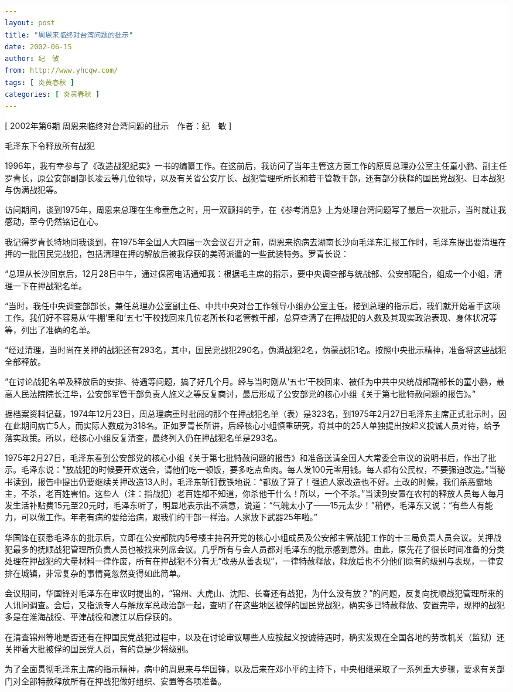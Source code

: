 ```yaml
---
layout: post
title: "周恩来临终对台湾问题的批示"
date: 2002-06-15
author: 纪　敏
from: http://www.yhcqw.com/
tags: [ 炎黄春秋 ]
categories: [ 炎黄春秋 ]
---
```



[ 2002年第6期 周恩来临终对台湾问题的批示　作者：纪　敏 ]

毛泽东下令释放所有战犯


1996年，我有幸参与了《改造战犯纪实》一书的编纂工作。在这前后，我访问了当年主管这方面工作的原周总理办公室主任童小鹏、副主任罗青长，原公安部副部长凌云等几位领导，以及有关省公安厅长、战犯管理所所长和若干管教干部，还有部分获释的国民党战犯、日本战犯与伪满战犯等。

访问期间，谈到1975年，周恩来总理在生命垂危之时，用一双颤抖的手，在《参考消息》上为处理台湾问题写了最后一次批示，当时就让我感动，至今仍然铭记在心。


我记得罗青长特地同我谈到，在1975年全国人大四届一次会议召开之前，周恩来抱病去湖南长沙向毛泽东汇报工作时，毛泽东提出要清理在押的一批国民党战犯，包括清理在押的解放后被我俘获的美蒋派遣的一些武装特务。罗青长说：

“总理从长沙回京后，12月28日中午，通过保密电话通知我：根据毛主席的指示，要中央调查部与统战部、公安部配合，组成一个小组，清理一下在押战犯名单。


“当时，我任中央调查部部长，兼任总理办公室副主任、中共中央对台工作领导小组办公室主任。接到总理的指示后，我们就开始着手这项工作。我们好不容易从‘牛棚’里和‘五七’干校找回来几位老所长和老管教干部，总算查清了在押战犯的人数及其现实政治表现、身体状况等等，列出了准确的名单。

“经过清理，当时尚在关押的战犯还有293名，其中，国民党战犯290名，伪满战犯2名，伪蒙战犯1名。按照中央批示精神，准备将这些战犯全部释放。


“在讨论战犯名单及释放后的安排、待遇等问题，搞了好几个月。经与当时刚从‘五七’干校回来、被任为中共中央统战部副部长的童小鹏，最高人民法院院长江华，公安部军管干部负责人施义之等反复商讨，最后形成了公安部党的核心小组《关于第七批特赦问题的报告》。”


据档案资料记载，1974年12月23日，周总理病重时批阅的那个在押战犯名单（表）是323名，到1975年2月27日毛泽东主席正式批示时，因在此期间病亡5人，而实际人数成为318名。正如罗青长所讲，后经核心小组慎重研究，将其中的25人单独提出按起义投诚人员对待，给予落实政策。所以，经核心小组反复清查，最终列入仍在押战犯名单是293名。


1975年2月27日，毛泽东看到公安部党的核心小组《关于第七批特赦问题的报告》和准备送请全国人大常委会审议的说明书后，作出了批示。毛泽东说：“放战犯的时候要开欢送会，请他们吃一顿饭，要多吃点鱼肉。每人发100元零用钱。每人都有公民权，不要强迫改造。”当秘书读到，报告中提出仍要继续关押改造13人时，毛泽东斩钉截铁地说：“都放了算了！强迫人家改造也不好。土改的时候，我们杀恶霸地主，不杀，老百姓害怕。这些人（注：指战犯）老百姓都不知道，你杀他干什么！所以，一个不杀。”当读到安置在农村的释放人员每人每月发生活补贴费15元至20元时，毛泽东听了，明显地表示出不满意，说道：“气魄太小了——15元太少！”稍停，毛泽东又说：“有些人有能力，可以做工作。年老有病的要给治病，跟我们的干部一样治。人家放下武器25年啦。”


华国锋在获悉毛泽东的批示后，立即在公安部院内5号楼主持召开党的核心小组成员及公安部主管战犯工作的十三局负责人员会议。关押战犯最多的抚顺战犯管理所负责人员也被找来列席会议。几乎所有与会人员都对毛泽东的批示感到意外。由此，原先花了很长时间准备的分类处理在押战犯的大量材料一律作废，所有在押战犯不分有无“改恶从善表现”，一律特赦释放，释放后也不分他们原有的级别与表现，一律安排在城镇，非常复杂的事情竟忽然变得如此简单。


会议期间，华国锋对毛泽东在审议时提出的，“锦州、大虎山、沈阳、长春还有战犯，为什么没有放？”的问题，反复向抚顺战犯管理所来的人讯问调查。会后，又指派专人与解放军总政治部一起，查明了在这些地区被俘的国民党战犯，确实多已特赦释放、安置完毕，现押的战犯多是在淮海战役、平津战役和渡江以后俘获的。


在清查锦州等地是否还有在押国民党战犯过程中，以及在讨论审议哪些人应按起义投诚待遇时，确实发现在全国各地的劳改机关（监狱）还关押着大批被俘的国民党人员，有的竟是少将级别。


为了全面贯彻毛泽东主席的指示精神，病中的周恩来与华国锋，以及后来在邓小平的主持下，中央相继采取了一系列重大步骤，要求有关部门对全部特赦释放所有在押战犯做好组织、安置等各项准备。
